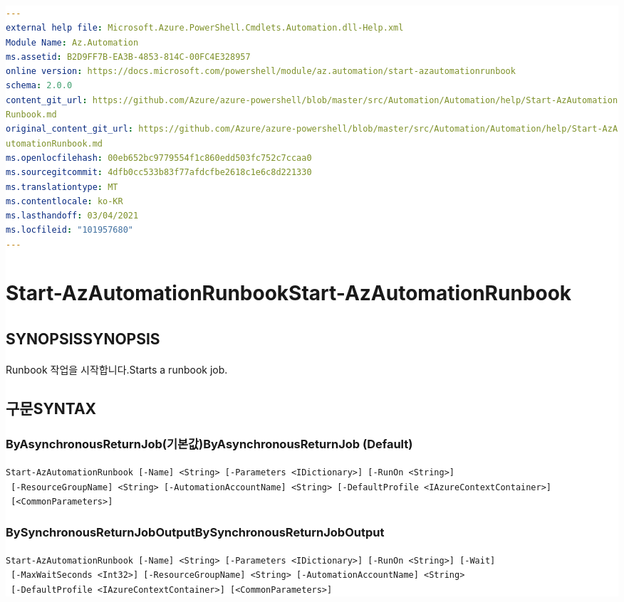 ```yaml
---
external help file: Microsoft.Azure.PowerShell.Cmdlets.Automation.dll-Help.xml
Module Name: Az.Automation
ms.assetid: B2D9FF7B-EA3B-4853-814C-00FC4E328957
online version: https://docs.microsoft.com/powershell/module/az.automation/start-azautomationrunbook
schema: 2.0.0
content_git_url: https://github.com/Azure/azure-powershell/blob/master/src/Automation/Automation/help/Start-AzAutomationRunbook.md
original_content_git_url: https://github.com/Azure/azure-powershell/blob/master/src/Automation/Automation/help/Start-AzAutomationRunbook.md
ms.openlocfilehash: 00eb652bc9779554f1c860edd503fc752c7ccaa0
ms.sourcegitcommit: 4dfb0cc533b83f77afdcfbe2618c1e6c8d221330
ms.translationtype: MT
ms.contentlocale: ko-KR
ms.lasthandoff: 03/04/2021
ms.locfileid: "101957680"
---
```

# <span data-ttu-id="1be17-101">Start-AzAutomationRunbook</span><span class="sxs-lookup"><span data-stu-id="1be17-101">Start-AzAutomationRunbook</span></span>

## <span data-ttu-id="1be17-102">SYNOPSIS</span><span class="sxs-lookup"><span data-stu-id="1be17-102">SYNOPSIS</span></span>
<span data-ttu-id="1be17-103">Runbook 작업을 시작합니다.</span><span class="sxs-lookup"><span data-stu-id="1be17-103">Starts a runbook job.</span></span>

## <span data-ttu-id="1be17-104">구문</span><span class="sxs-lookup"><span data-stu-id="1be17-104">SYNTAX</span></span>

### <span data-ttu-id="1be17-105">ByAsynchronousReturnJob(기본값)</span><span class="sxs-lookup"><span data-stu-id="1be17-105">ByAsynchronousReturnJob (Default)</span></span>
```
Start-AzAutomationRunbook [-Name] <String> [-Parameters <IDictionary>] [-RunOn <String>]
 [-ResourceGroupName] <String> [-AutomationAccountName] <String> [-DefaultProfile <IAzureContextContainer>]
 [<CommonParameters>]
```

### <span data-ttu-id="1be17-106">BySynchronousReturnJobOutput</span><span class="sxs-lookup"><span data-stu-id="1be17-106">BySynchronousReturnJobOutput</span></span>
```
Start-AzAutomationRunbook [-Name] <String> [-Parameters <IDictionary>] [-RunOn <String>] [-Wait]
 [-MaxWaitSeconds <Int32>] [-ResourceGroupName] <String> [-AutomationAccountName] <String>
 [-DefaultProfile <IAzureContextContainer>] [<CommonParameters>]
```
